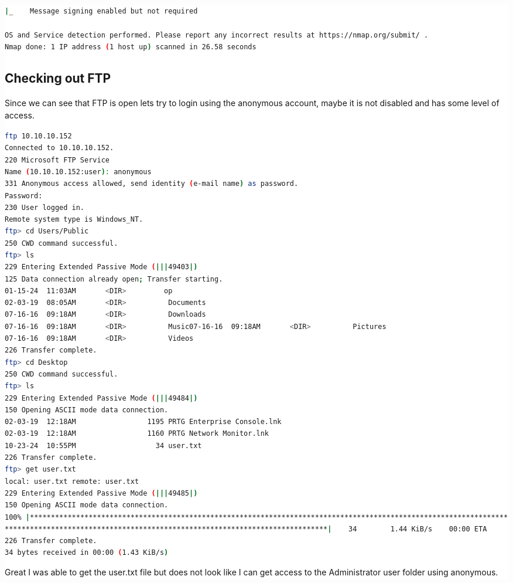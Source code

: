 ```bash
|_    Message signing enabled but not required

OS and Service detection performed. Please report any incorrect results at https://nmap.org/submit/ .
Nmap done: 1 IP address (1 host up) scanned in 26.58 seconds
```
## Checking out FTP
Since we can see that FTP is open lets try to login using the anonymous account, maybe it is not disabled and has some level of access.

```bash
ftp 10.10.10.152
Connected to 10.10.10.152.
220 Microsoft FTP Service
Name (10.10.10.152:user): anonymous
331 Anonymous access allowed, send identity (e-mail name) as password.
Password: 
230 User logged in.
Remote system type is Windows_NT.
ftp> cd Users/Public
250 CWD command successful.
ftp> ls
229 Entering Extended Passive Mode (|||49403|)
125 Data connection already open; Transfer starting.
01-15-24  11:03AM       <DIR>         op
02-03-19  08:05AM       <DIR>          Documents
07-16-16  09:18AM       <DIR>          Downloads
07-16-16  09:18AM       <DIR>          Music07-16-16  09:18AM       <DIR>          Pictures
07-16-16  09:18AM       <DIR>          Videos
226 Transfer complete.
ftp> cd Desktop
250 CWD command successful.
ftp> ls
229 Entering Extended Passive Mode (|||49484|)
150 Opening ASCII mode data connection.
02-03-19  12:18AM                 1195 PRTG Enterprise Console.lnk
02-03-19  12:18AM                 1160 PRTG Network Monitor.lnk
10-23-24  10:55PM                   34 user.txt
226 Transfer complete.
ftp> get user.txt
local: user.txt remote: user.txt
229 Entering Extended Passive Mode (|||49485|)
150 Opening ASCII mode data connection.
100% |***********************************************************************************************************************************************************************************************|    34        1.44 KiB/s    00:00 ETA
226 Transfer complete.
34 bytes received in 00:00 (1.43 KiB/s)
```
Great I was able to get the user.txt file but does not look like I can get access to the Administrator user folder using anonymous.
